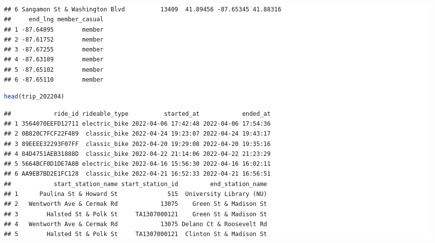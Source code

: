     ## 6 Sangamon St & Washington Blvd          13409  41.89456 -87.65345 41.88316
    ##     end_lng member_casual
    ## 1 -87.64895        member
    ## 2 -87.61752        member
    ## 3 -87.67255        member
    ## 4 -87.63189        member
    ## 5 -87.65102        member
    ## 6 -87.65110        member

``` r
head(trip_202204)
```

    ##            ride_id rideable_type          started_at            ended_at
    ## 1 3564070EEFD12711 electric_bike 2022-04-06 17:42:48 2022-04-06 17:54:36
    ## 2 0B820C7FCF22F489  classic_bike 2022-04-24 19:23:07 2022-04-24 19:43:17
    ## 3 89EEEE32293F07FF  classic_bike 2022-04-20 19:29:08 2022-04-20 19:35:16
    ## 4 84D4751AEB31888D  classic_bike 2022-04-22 21:14:06 2022-04-22 21:23:29
    ## 5 5664BCF0D1DE7A8B electric_bike 2022-04-16 15:56:30 2022-04-16 16:02:11
    ## 6 AA9EB7BD2E1FC128  classic_bike 2022-04-21 16:52:33 2022-04-21 16:56:51
    ##            start_station_name start_station_id         end_station_name
    ## 1      Paulina St & Howard St              515  University Library (NU)
    ## 2   Wentworth Ave & Cermak Rd            13075    Green St & Madison St
    ## 3        Halsted St & Polk St     TA1307000121    Green St & Madison St
    ## 4   Wentworth Ave & Cermak Rd            13075 Delano Ct & Roosevelt Rd
    ## 5        Halsted St & Polk St     TA1307000121  Clinton St & Madison St